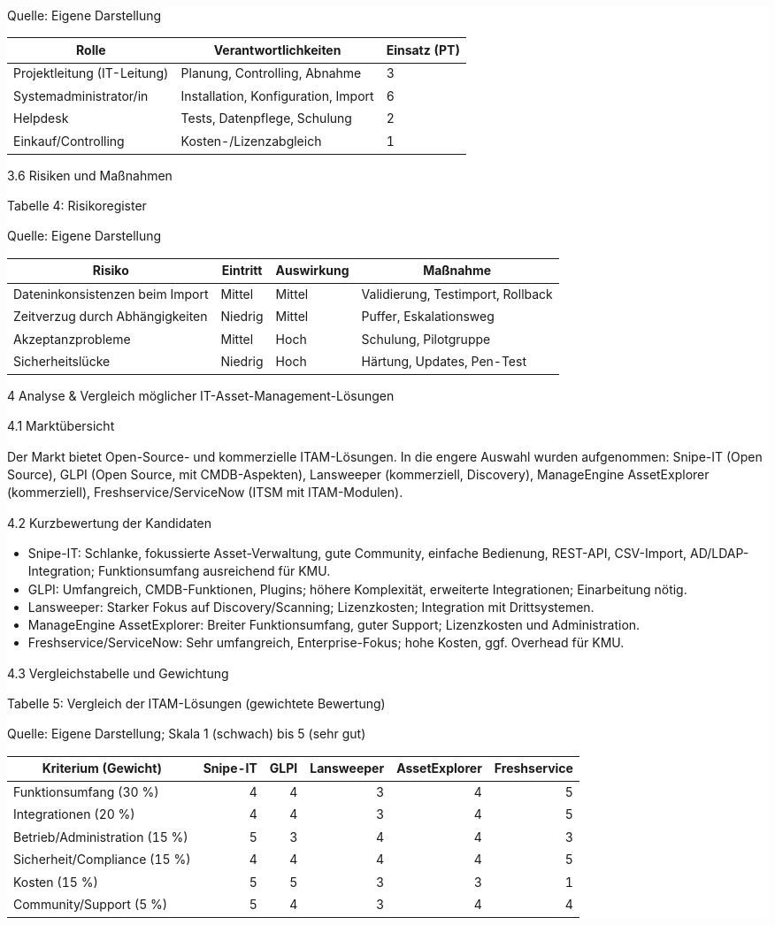 Quelle: Eigene Darstellung

| Rolle                       | Verantwortlichkeiten                | Einsatz (PT) |
| --------------------------- | ----------------------------------- | ------------ |
| Projektleitung (IT-Leitung) | Planung, Controlling, Abnahme       | 3            |
| Systemadministrator/in      | Installation, Konfiguration, Import | 6            |
| Helpdesk                    | Tests, Datenpflege, Schulung        | 2            |
| Einkauf/Controlling         | Kosten-/Lizenzabgleich              | 1            |

3.6 Risiken und Maßnahmen

Tabelle 4: Risikoregister

Quelle: Eigene Darstellung

| Risiko                          | Eintritt | Auswirkung | Maßnahme                          |
| ------------------------------- | -------- | ---------- | --------------------------------- |
| Dateninkonsistenzen beim Import | Mittel   | Mittel     | Validierung, Testimport, Rollback |
| Zeitverzug durch Abhängigkeiten | Niedrig  | Mittel     | Puffer, Eskalationsweg            |
| Akzeptanzprobleme               | Mittel   | Hoch       | Schulung, Pilotgruppe             |
| Sicherheitslücke                | Niedrig  | Hoch       | Härtung, Updates, Pen-Test        |

4 Analyse & Vergleich möglicher IT-Asset-Management-Lösungen

4.1 Marktübersicht

Der Markt bietet Open-Source- und kommerzielle ITAM-Lösungen. In die engere Auswahl wurden aufgenommen: Snipe-IT (Open Source), GLPI (Open Source, mit CMDB-Aspekten), Lansweeper (kommerziell, Discovery), ManageEngine AssetExplorer (kommerziell), Freshservice/ServiceNow (ITSM mit ITAM-Modulen).

4.2 Kurzbewertung der Kandidaten

-   Snipe-IT: Schlanke, fokussierte Asset-Verwaltung, gute Community, einfache Bedienung, REST-API, CSV-Import, AD/LDAP-Integration; Funktionsumfang ausreichend für KMU.
-   GLPI: Umfangreich, CMDB-Funktionen, Plugins; höhere Komplexität, erweiterte Integrationen; Einarbeitung nötig.
-   Lansweeper: Starker Fokus auf Discovery/Scanning; Lizenzkosten; Integration mit Drittsystemen.
-   ManageEngine AssetExplorer: Breiter Funktionsumfang, guter Support; Lizenzkosten und Administration.
-   Freshservice/ServiceNow: Sehr umfangreich, Enterprise-Fokus; hohe Kosten, ggf. Overhead für KMU.

4.3 Vergleichstabelle und Gewichtung

Tabelle 5: Vergleich der ITAM-Lösungen (gewichtete Bewertung)

Quelle: Eigene Darstellung; Skala 1 (schwach) bis 5 (sehr gut)

| Kriterium (Gewicht)           | Snipe-IT | GLPI | Lansweeper | AssetExplorer | Freshservice |
| ----------------------------- | -------: | ---: | ---------: | ------------: | -----------: |
| Funktionsumfang (30 %)        |        4 |    4 |          3 |             4 |            5 |
| Integrationen (20 %)          |        4 |    4 |          3 |             4 |            5 |
| Betrieb/Administration (15 %) |        5 |    3 |          4 |             4 |            3 |
| Sicherheit/Compliance (15 %)  |        4 |    4 |          4 |             4 |            5 |
| Kosten (15 %)                 |        5 |    5 |          3 |             3 |            1 |
| Community/Support (5 %)       |        5 |    4 |          3 |             4 |            4 |
